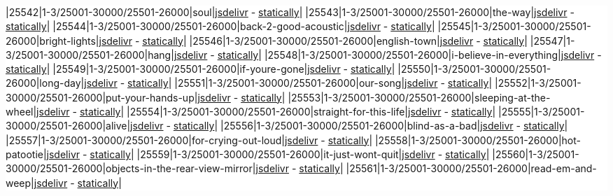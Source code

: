 |25542|1-3/25001-30000/25501-26000|soul|[jsdelivr](https://cdn.jsdelivr.net/gh/dbchord/webp-old-c-600x600_1-3/25001-30000/25501-26000/soul.webp) - [statically](https://cdn.statically.io/gh/dbchord/webp-old-c-600x600_1-3/img/25001-30000/25501-26000/soul.webp)|
|25543|1-3/25001-30000/25501-26000|the-way|[jsdelivr](https://cdn.jsdelivr.net/gh/dbchord/webp-old-c-600x600_1-3/25001-30000/25501-26000/the-way.webp) - [statically](https://cdn.statically.io/gh/dbchord/webp-old-c-600x600_1-3/img/25001-30000/25501-26000/the-way.webp)|
|25544|1-3/25001-30000/25501-26000|back-2-good-acoustic|[jsdelivr](https://cdn.jsdelivr.net/gh/dbchord/webp-old-c-600x600_1-3/25001-30000/25501-26000/back-2-good-acoustic.webp) - [statically](https://cdn.statically.io/gh/dbchord/webp-old-c-600x600_1-3/img/25001-30000/25501-26000/back-2-good-acoustic.webp)|
|25545|1-3/25001-30000/25501-26000|bright-lights|[jsdelivr](https://cdn.jsdelivr.net/gh/dbchord/webp-old-c-600x600_1-3/25001-30000/25501-26000/bright-lights.webp) - [statically](https://cdn.statically.io/gh/dbchord/webp-old-c-600x600_1-3/img/25001-30000/25501-26000/bright-lights.webp)|
|25546|1-3/25001-30000/25501-26000|english-town|[jsdelivr](https://cdn.jsdelivr.net/gh/dbchord/webp-old-c-600x600_1-3/25001-30000/25501-26000/english-town.webp) - [statically](https://cdn.statically.io/gh/dbchord/webp-old-c-600x600_1-3/img/25001-30000/25501-26000/english-town.webp)|
|25547|1-3/25001-30000/25501-26000|hang|[jsdelivr](https://cdn.jsdelivr.net/gh/dbchord/webp-old-c-600x600_1-3/25001-30000/25501-26000/hang.webp) - [statically](https://cdn.statically.io/gh/dbchord/webp-old-c-600x600_1-3/img/25001-30000/25501-26000/hang.webp)|
|25548|1-3/25001-30000/25501-26000|i-believe-in-everything|[jsdelivr](https://cdn.jsdelivr.net/gh/dbchord/webp-old-c-600x600_1-3/25001-30000/25501-26000/i-believe-in-everything.webp) - [statically](https://cdn.statically.io/gh/dbchord/webp-old-c-600x600_1-3/img/25001-30000/25501-26000/i-believe-in-everything.webp)|
|25549|1-3/25001-30000/25501-26000|if-youre-gone|[jsdelivr](https://cdn.jsdelivr.net/gh/dbchord/webp-old-c-600x600_1-3/25001-30000/25501-26000/if-youre-gone.webp) - [statically](https://cdn.statically.io/gh/dbchord/webp-old-c-600x600_1-3/img/25001-30000/25501-26000/if-youre-gone.webp)|
|25550|1-3/25001-30000/25501-26000|long-day|[jsdelivr](https://cdn.jsdelivr.net/gh/dbchord/webp-old-c-600x600_1-3/25001-30000/25501-26000/long-day.webp) - [statically](https://cdn.statically.io/gh/dbchord/webp-old-c-600x600_1-3/img/25001-30000/25501-26000/long-day.webp)|
|25551|1-3/25001-30000/25501-26000|our-song|[jsdelivr](https://cdn.jsdelivr.net/gh/dbchord/webp-old-c-600x600_1-3/25001-30000/25501-26000/our-song.webp) - [statically](https://cdn.statically.io/gh/dbchord/webp-old-c-600x600_1-3/img/25001-30000/25501-26000/our-song.webp)|
|25552|1-3/25001-30000/25501-26000|put-your-hands-up|[jsdelivr](https://cdn.jsdelivr.net/gh/dbchord/webp-old-c-600x600_1-3/25001-30000/25501-26000/put-your-hands-up.webp) - [statically](https://cdn.statically.io/gh/dbchord/webp-old-c-600x600_1-3/img/25001-30000/25501-26000/put-your-hands-up.webp)|
|25553|1-3/25001-30000/25501-26000|sleeping-at-the-wheel|[jsdelivr](https://cdn.jsdelivr.net/gh/dbchord/webp-old-c-600x600_1-3/25001-30000/25501-26000/sleeping-at-the-wheel.webp) - [statically](https://cdn.statically.io/gh/dbchord/webp-old-c-600x600_1-3/img/25001-30000/25501-26000/sleeping-at-the-wheel.webp)|
|25554|1-3/25001-30000/25501-26000|straight-for-this-life|[jsdelivr](https://cdn.jsdelivr.net/gh/dbchord/webp-old-c-600x600_1-3/25001-30000/25501-26000/straight-for-this-life.webp) - [statically](https://cdn.statically.io/gh/dbchord/webp-old-c-600x600_1-3/img/25001-30000/25501-26000/straight-for-this-life.webp)|
|25555|1-3/25001-30000/25501-26000|alive|[jsdelivr](https://cdn.jsdelivr.net/gh/dbchord/webp-old-c-600x600_1-3/25001-30000/25501-26000/alive.webp) - [statically](https://cdn.statically.io/gh/dbchord/webp-old-c-600x600_1-3/img/25001-30000/25501-26000/alive.webp)|
|25556|1-3/25001-30000/25501-26000|blind-as-a-bad|[jsdelivr](https://cdn.jsdelivr.net/gh/dbchord/webp-old-c-600x600_1-3/25001-30000/25501-26000/blind-as-a-bad.webp) - [statically](https://cdn.statically.io/gh/dbchord/webp-old-c-600x600_1-3/img/25001-30000/25501-26000/blind-as-a-bad.webp)|
|25557|1-3/25001-30000/25501-26000|for-crying-out-loud|[jsdelivr](https://cdn.jsdelivr.net/gh/dbchord/webp-old-c-600x600_1-3/25001-30000/25501-26000/for-crying-out-loud.webp) - [statically](https://cdn.statically.io/gh/dbchord/webp-old-c-600x600_1-3/img/25001-30000/25501-26000/for-crying-out-loud.webp)|
|25558|1-3/25001-30000/25501-26000|hot-patootie|[jsdelivr](https://cdn.jsdelivr.net/gh/dbchord/webp-old-c-600x600_1-3/25001-30000/25501-26000/hot-patootie.webp) - [statically](https://cdn.statically.io/gh/dbchord/webp-old-c-600x600_1-3/img/25001-30000/25501-26000/hot-patootie.webp)|
|25559|1-3/25001-30000/25501-26000|it-just-wont-quit|[jsdelivr](https://cdn.jsdelivr.net/gh/dbchord/webp-old-c-600x600_1-3/25001-30000/25501-26000/it-just-wont-quit.webp) - [statically](https://cdn.statically.io/gh/dbchord/webp-old-c-600x600_1-3/img/25001-30000/25501-26000/it-just-wont-quit.webp)|
|25560|1-3/25001-30000/25501-26000|objects-in-the-rear-view-mirror|[jsdelivr](https://cdn.jsdelivr.net/gh/dbchord/webp-old-c-600x600_1-3/25001-30000/25501-26000/objects-in-the-rear-view-mirror.webp) - [statically](https://cdn.statically.io/gh/dbchord/webp-old-c-600x600_1-3/img/25001-30000/25501-26000/objects-in-the-rear-view-mirror.webp)|
|25561|1-3/25001-30000/25501-26000|read-em-and-weep|[jsdelivr](https://cdn.jsdelivr.net/gh/dbchord/webp-old-c-600x600_1-3/25001-30000/25501-26000/read-em-and-weep.webp) - [statically](https://cdn.statically.io/gh/dbchord/webp-old-c-600x600_1-3/img/25001-30000/25501-26000/read-em-and-weep.webp)|